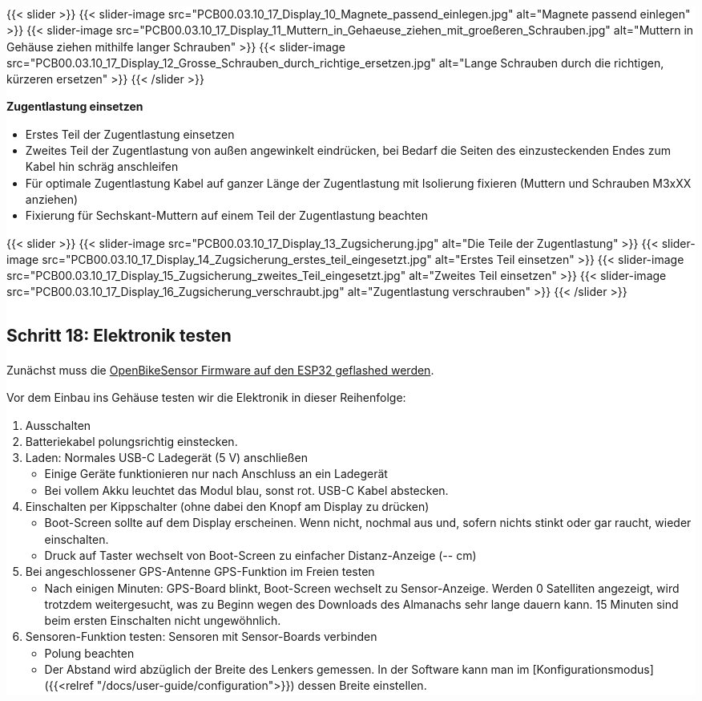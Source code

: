 {{< slider >}}
  {{< slider-image
    src="PCB00.03.10_17_Display_10_Magnete_passend_einlegen.jpg"
    alt="Magnete passend einlegen" >}}
  {{< slider-image
    src="PCB00.03.10_17_Display_11_Muttern_in_Gehaeuse_ziehen_mit_groeßeren_Schrauben.jpg"
    alt="Muttern in Gehäuse ziehen mithilfe langer Schrauben" >}}
  {{< slider-image
    src="PCB00.03.10_17_Display_12_Grosse_Schrauben_durch_richtige_ersetzen.jpg"
    alt="Lange Schrauben durch die richtigen, kürzeren ersetzen" >}}
{{< /slider >}}

**Zugentlastung einsetzen**

* Erstes Teil der Zugentlastung einsetzen
* Zweites Teil der Zugentlastung von außen angewinkelt eindrücken, bei Bedarf die Seiten des einzusteckenden Endes zum Kabel hin schräg anschleifen
* Für optimale Zugentlastung Kabel auf ganzer Länge der Zugentlastung mit Isolierung fixieren (Muttern und Schrauben M3xXX anziehen)
* Fixierung für Sechskant-Muttern auf einem Teil der Zugentlastung beachten

{{< slider >}}
  {{< slider-image
    src="PCB00.03.10_17_Display_13_Zugsicherung.jpg"
    alt="Die Teile der Zugentlastung" >}}
  {{< slider-image
    src="PCB00.03.10_17_Display_14_Zugsicherung_erstes_teil_eingesetzt.jpg"
    alt="Erstes Teil einsetzen" >}}
  {{< slider-image
    src="PCB00.03.10_17_Display_15_Zugsicherung_zweites_Teil_eingesetzt.jpg"
    alt="Zweites Teil einsetzen" >}}
  {{< slider-image
    src="PCB00.03.10_17_Display_16_Zugsicherung_verschraubt.jpg"
    alt="Zugentlastung verschrauben" >}}
{{< /slider >}}

## Schritt 18: Elektronik testen

Zunächst muss die [OpenBikeSensor Firmware auf den ESP32 geflashed werden](https://github.com/openbikesensor/OpenBikeSensorFirmware).

Vor dem Einbau ins Gehäuse testen wir die Elektronik in dieser Reihenfolge:

1. Ausschalten
2. Batteriekabel polungsrichtig einstecken.
3. Laden: Normales USB-C Ladegerät (5 V) anschließen
    * Einige Geräte funktionieren nur nach Anschluss an ein Ladegerät
    * Bei vollem Akku leuchtet das Modul blau, sonst rot. USB-C Kabel abstecken.
4. Einschalten per Kippschalter (ohne dabei den Knopf am Display zu drücken)
    * Boot-Screen sollte auf dem Display erscheinen. Wenn nicht, nochmal aus und, sofern nichts stinkt oder gar raucht, wieder einschalten.
    * Druck auf Taster wechselt von Boot-Screen zu einfacher Distanz-Anzeige (-- cm)
5. Bei angeschlossener GPS-Antenne GPS-Funktion im Freien testen
    * Nach einigen Minuten: GPS-Board blinkt, Boot-Screen wechselt zu Sensor-Anzeige. Werden 0 Satelliten angezeigt, wird trotzdem weitergesucht, was zu Beginn wegen des Downloads des Almanachs sehr lange dauern kann. 15 Minuten sind beim ersten Einschalten nicht ungewöhnlich.
6. Sensoren-Funktion testen: Sensoren mit Sensor-Boards verbinden
    * Polung beachten
    * Der Abstand wird abzüglich der Breite des Lenkers gemessen. In der Software kann man im [Konfigurationsmodus]({{<relref "/docs/user-guide/configuration">}}) dessen Breite einstellen.
